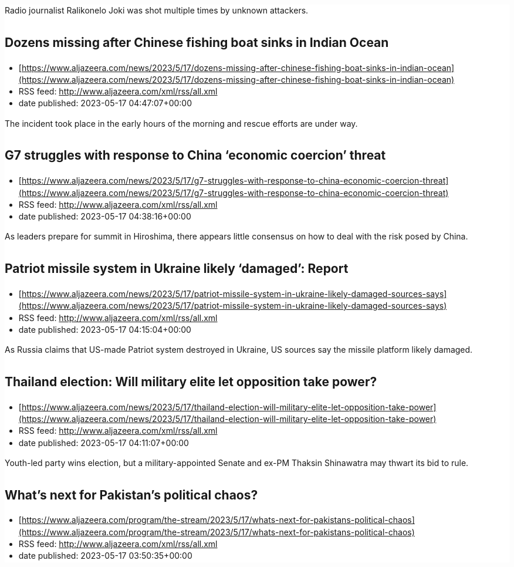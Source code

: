 Radio journalist Ralikonelo Joki was shot multiple times by unknown attackers.

## Dozens missing after Chinese fishing boat sinks in Indian Ocean
 - [https://www.aljazeera.com/news/2023/5/17/dozens-missing-after-chinese-fishing-boat-sinks-in-indian-ocean](https://www.aljazeera.com/news/2023/5/17/dozens-missing-after-chinese-fishing-boat-sinks-in-indian-ocean)
 - RSS feed: http://www.aljazeera.com/xml/rss/all.xml
 - date published: 2023-05-17 04:47:07+00:00

The incident took place in the early hours of the morning and rescue efforts are under way.

## G7 struggles with response to China ‘economic coercion’ threat
 - [https://www.aljazeera.com/news/2023/5/17/g7-struggles-with-response-to-china-economic-coercion-threat](https://www.aljazeera.com/news/2023/5/17/g7-struggles-with-response-to-china-economic-coercion-threat)
 - RSS feed: http://www.aljazeera.com/xml/rss/all.xml
 - date published: 2023-05-17 04:38:16+00:00

As leaders prepare for summit in Hiroshima, there appears little consensus on how to deal with the risk posed by China.

## Patriot missile system in Ukraine likely ‘damaged’: Report
 - [https://www.aljazeera.com/news/2023/5/17/patriot-missile-system-in-ukraine-likely-damaged-sources-says](https://www.aljazeera.com/news/2023/5/17/patriot-missile-system-in-ukraine-likely-damaged-sources-says)
 - RSS feed: http://www.aljazeera.com/xml/rss/all.xml
 - date published: 2023-05-17 04:15:04+00:00

As Russia claims that US-made Patriot system destroyed in Ukraine, US sources say the missile platform likely damaged.

## Thailand election: Will military elite let opposition take power?
 - [https://www.aljazeera.com/news/2023/5/17/thailand-election-will-military-elite-let-opposition-take-power](https://www.aljazeera.com/news/2023/5/17/thailand-election-will-military-elite-let-opposition-take-power)
 - RSS feed: http://www.aljazeera.com/xml/rss/all.xml
 - date published: 2023-05-17 04:11:07+00:00

Youth-led party wins election, but a military-appointed Senate and ex-PM Thaksin Shinawatra may thwart its bid to rule.

## What’s next for Pakistan’s political chaos?
 - [https://www.aljazeera.com/program/the-stream/2023/5/17/whats-next-for-pakistans-political-chaos](https://www.aljazeera.com/program/the-stream/2023/5/17/whats-next-for-pakistans-political-chaos)
 - RSS feed: http://www.aljazeera.com/xml/rss/all.xml
 - date published: 2023-05-17 03:50:35+00:00
